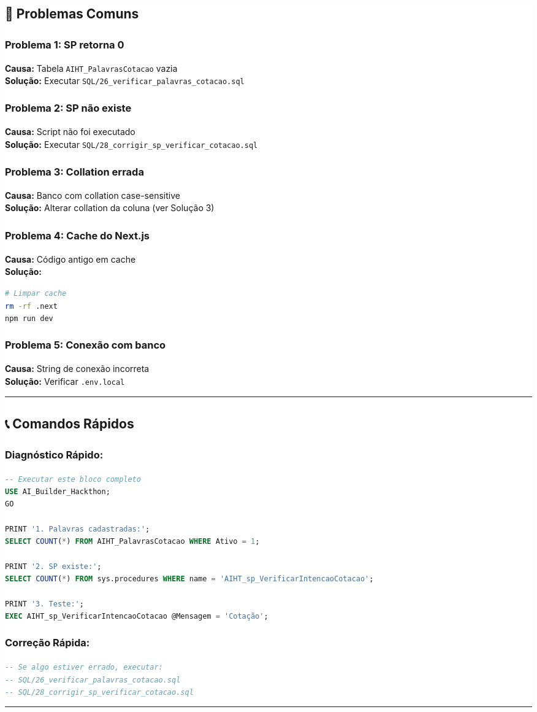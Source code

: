
## 🚨 Problemas Comuns

### **Problema 1: SP retorna 0**
**Causa:** Tabela `AIHT_PalavrasCotacao` vazia  
**Solução:** Executar `SQL/26_verificar_palavras_cotacao.sql`

### **Problema 2: SP não existe**
**Causa:** Script não foi executado  
**Solução:** Executar `SQL/28_corrigir_sp_verificar_cotacao.sql`

### **Problema 3: Collation errada**
**Causa:** Banco com collation case-sensitive  
**Solução:** Alterar collation da coluna (ver Solução 3)

### **Problema 4: Cache do Next.js**
**Causa:** Código antigo em cache  
**Solução:** 
```bash
# Limpar cache
rm -rf .next
npm run dev
```

### **Problema 5: Conexão com banco**
**Causa:** String de conexão incorreta  
**Solução:** Verificar `.env.local`

---

## 📞 Comandos Rápidos

### **Diagnóstico Rápido:**
```sql
-- Executar este bloco completo
USE AI_Builder_Hackthon;
GO

PRINT '1. Palavras cadastradas:';
SELECT COUNT(*) FROM AIHT_PalavrasCotacao WHERE Ativo = 1;

PRINT '2. SP existe:';
SELECT COUNT(*) FROM sys.procedures WHERE name = 'AIHT_sp_VerificarIntencaoCotacao';

PRINT '3. Teste:';
EXEC AIHT_sp_VerificarIntencaoCotacao @Mensagem = 'Cotação';
```

### **Correção Rápida:**
```sql
-- Se algo estiver errado, executar:
-- SQL/26_verificar_palavras_cotacao.sql
-- SQL/28_corrigir_sp_verificar_cotacao.sql
```

---